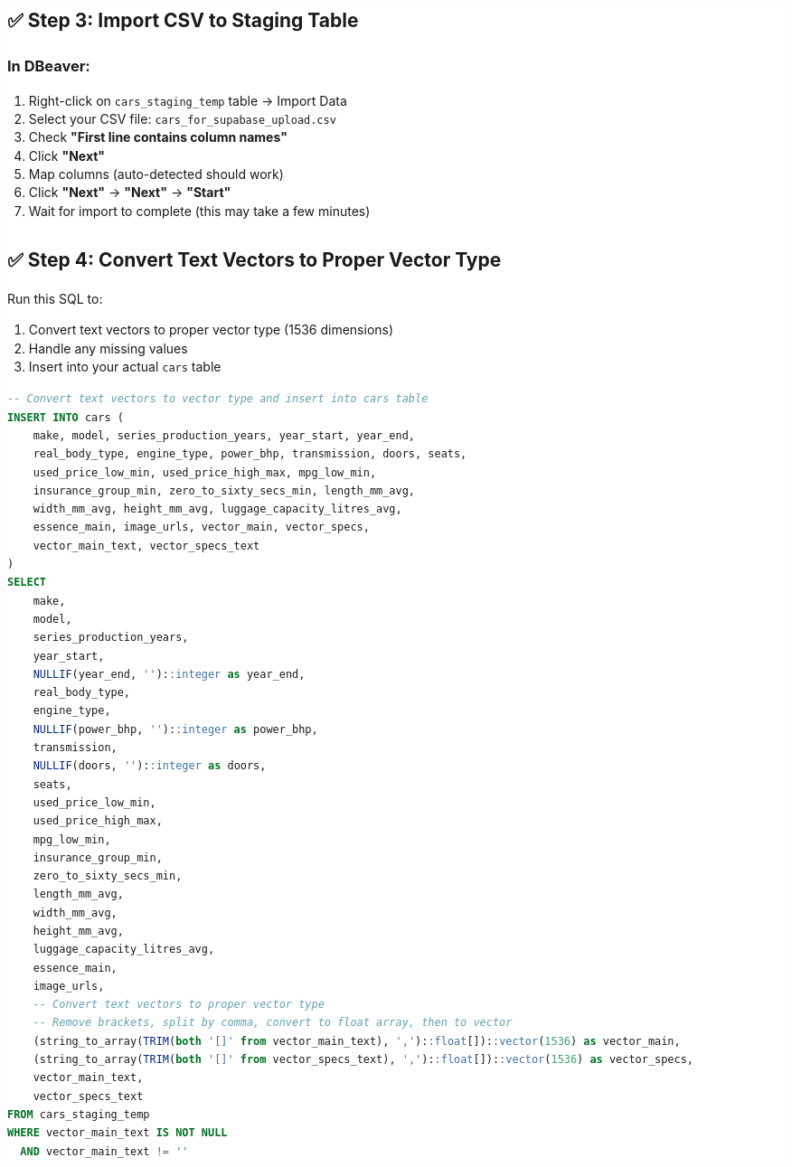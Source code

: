 ## ✅ Step 3: Import CSV to Staging Table

### In DBeaver:
1. Right-click on `cars_staging_temp` table → Import Data
2. Select your CSV file: `cars_for_supabase_upload.csv`
3. Check **"First line contains column names"**
4. Click **"Next"**
5. Map columns (auto-detected should work)
6. Click **"Next"** → **"Next"** → **"Start"**
7. Wait for import to complete (this may take a few minutes)

## ✅ Step 4: Convert Text Vectors to Proper Vector Type

Run this SQL to:
1. Convert text vectors to proper vector type (1536 dimensions)
2. Handle any missing values
3. Insert into your actual `cars` table

```sql
-- Convert text vectors to vector type and insert into cars table
INSERT INTO cars (
    make, model, series_production_years, year_start, year_end,
    real_body_type, engine_type, power_bhp, transmission, doors, seats,
    used_price_low_min, used_price_high_max, mpg_low_min, 
    insurance_group_min, zero_to_sixty_secs_min, length_mm_avg,
    width_mm_avg, height_mm_avg, luggage_capacity_litres_avg,
    essence_main, image_urls, vector_main, vector_specs,
    vector_main_text, vector_specs_text
)
SELECT 
    make, 
    model, 
    series_production_years, 
    year_start,
    NULLIF(year_end, '')::integer as year_end,
    real_body_type, 
    engine_type, 
    NULLIF(power_bhp, '')::integer as power_bhp, 
    transmission, 
    NULLIF(doors, '')::integer as doors, 
    seats,
    used_price_low_min, 
    used_price_high_max, 
    mpg_low_min,
    insurance_group_min, 
    zero_to_sixty_secs_min, 
    length_mm_avg,
    width_mm_avg, 
    height_mm_avg, 
    luggage_capacity_litres_avg,
    essence_main, 
    image_urls,
    -- Convert text vectors to proper vector type
    -- Remove brackets, split by comma, convert to float array, then to vector
    (string_to_array(TRIM(both '[]' from vector_main_text), ',')::float[])::vector(1536) as vector_main,
    (string_to_array(TRIM(both '[]' from vector_specs_text), ',')::float[])::vector(1536) as vector_specs,
    vector_main_text,
    vector_specs_text
FROM cars_staging_temp
WHERE vector_main_text IS NOT NULL 
  AND vector_main_text != ''
```